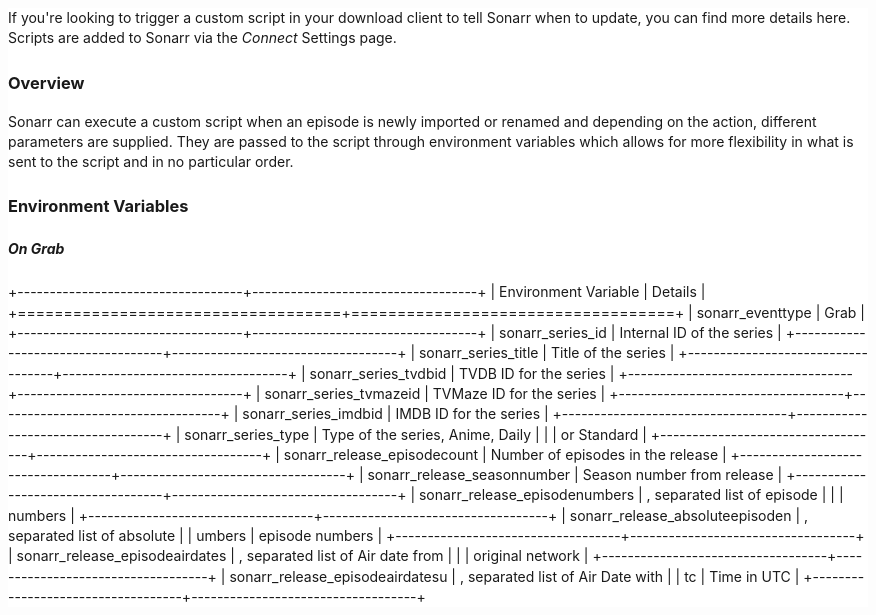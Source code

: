 If you're looking to trigger a custom script in your download client to
tell Sonarr when to update, you can find more details here. Scripts are
added to Sonarr via the *Connect* Settings page.

### Overview

Sonarr can execute a custom script when an episode is newly imported or
renamed and depending on the action, different parameters are supplied.
They are passed to the script through environment variables which allows
for more flexibility in what is sent to the script and in no particular
order.

### Environment Variables

##### On Grab

+-----------------------------------+-----------------------------------+
| Environment Variable              | Details                           |
+===================================+===================================+
| sonarr\_eventtype                 | Grab                              |
+-----------------------------------+-----------------------------------+
| sonarr\_series\_id                | Internal ID of the series         |
+-----------------------------------+-----------------------------------+
| sonarr\_series\_title             | Title of the series               |
+-----------------------------------+-----------------------------------+
| sonarr\_series\_tvdbid            | TVDB ID for the series            |
+-----------------------------------+-----------------------------------+
| sonarr\_series\_tvmazeid          | TVMaze ID for the series          |
+-----------------------------------+-----------------------------------+
| sonarr\_series\_imdbid            | IMDB ID for the series            |
+-----------------------------------+-----------------------------------+
| sonarr\_series\_type              | Type of the series, Anime, Daily  |
|                                   | or Standard                       |
+-----------------------------------+-----------------------------------+
| sonarr\_release\_episodecount     | Number of episodes in the release |
+-----------------------------------+-----------------------------------+
| sonarr\_release\_seasonnumber     | Season number from release        |
+-----------------------------------+-----------------------------------+
| sonarr\_release\_episodenumbers   | , separated list of episode       |
|                                   | numbers                           |
+-----------------------------------+-----------------------------------+
| sonarr\_release\_absoluteepisoden | , separated list of absolute      |
| umbers                            | episode numbers                   |
+-----------------------------------+-----------------------------------+
| sonarr\_release\_episodeairdates  | , separated list of Air date from |
|                                   | original network                  |
+-----------------------------------+-----------------------------------+
| sonarr\_release\_episodeairdatesu | , separated list of Air Date with |
| tc                                | Time in UTC                       |
+-----------------------------------+-----------------------------------+